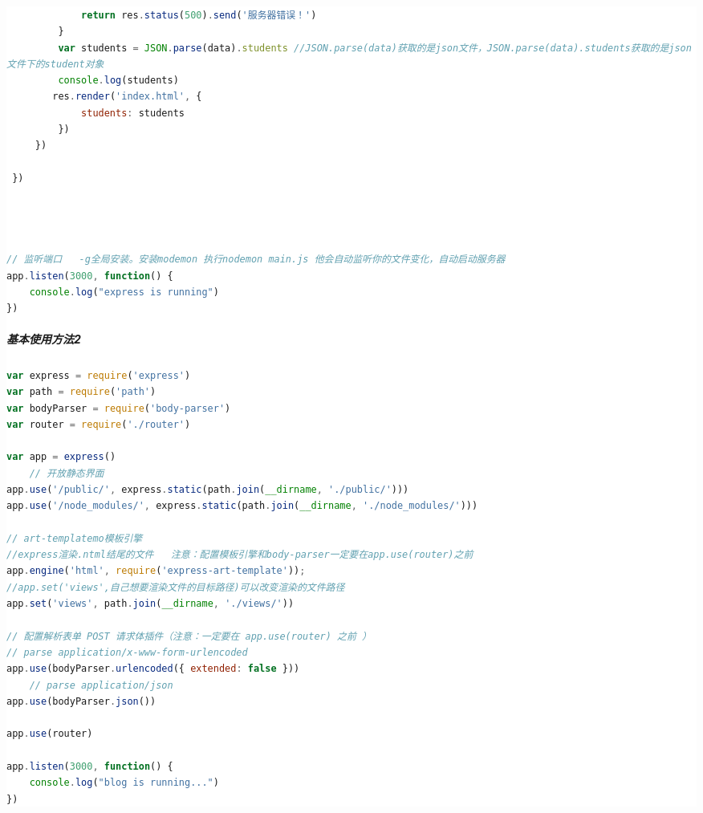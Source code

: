 ```javascript
             return res.status(500).send('服务器错误！')
         }
         var students = JSON.parse(data).students //JSON.parse(data)获取的是json文件，JSON.parse(data).students获取的是json文件下的student对象
         console.log(students)
        res.render('index.html', {
             students: students
         })
     })

 })




// 监听端口   -g全局安装。安装modemon 执行nodemon main.js 他会自动监听你的文件变化，自动启动服务器
app.listen(3000, function() {
    console.log("express is running")
})
```

##### 基本使用方法2

```javascript
var express = require('express')
var path = require('path')
var bodyParser = require('body-parser')
var router = require('./router')

var app = express()
    // 开放静态界面
app.use('/public/', express.static(path.join(__dirname, './public/')))
app.use('/node_modules/', express.static(path.join(__dirname, './node_modules/')))

// art-templatemo模板引擎
//express渲染.ntml结尾的文件   注意：配置模板引擎和body-parser一定要在app.use(router)之前
app.engine('html', require('express-art-template'));
//app.set('views',自己想要渲染文件的目标路径)可以改变渲染的文件路径
app.set('views', path.join(__dirname, './views/'))

// 配置解析表单 POST 请求体插件（注意：一定要在 app.use(router) 之前 ）
// parse application/x-www-form-urlencoded
app.use(bodyParser.urlencoded({ extended: false }))
    // parse application/json
app.use(bodyParser.json())

app.use(router)

app.listen(3000, function() {
    console.log("blog is running...")
})
```
